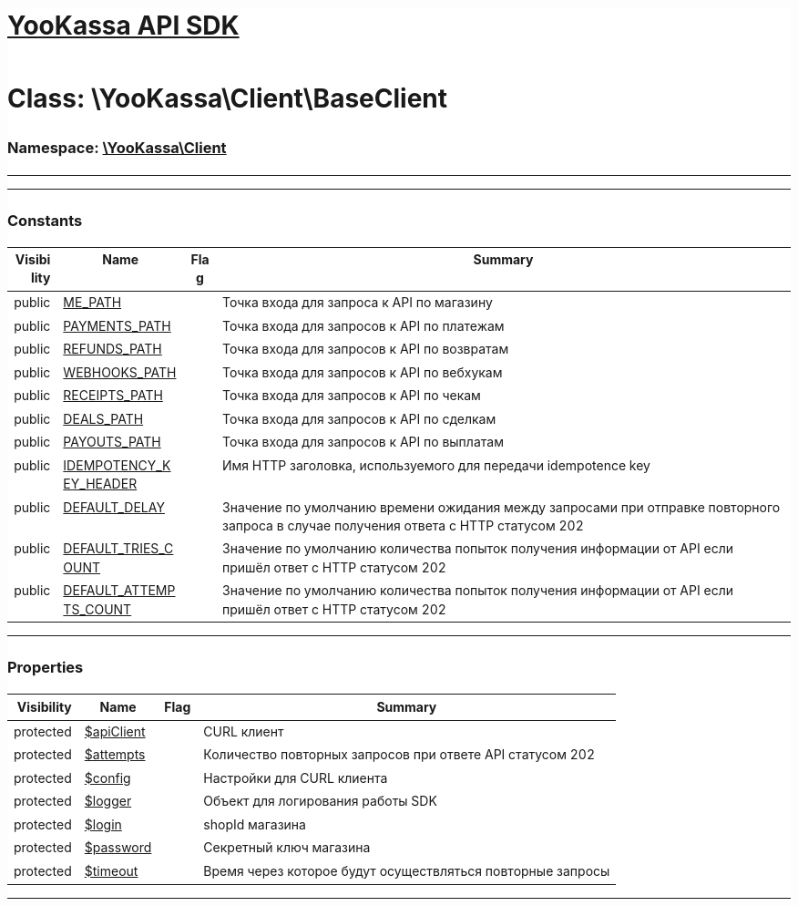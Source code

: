 # [YooKassa API SDK](../home.md)

# Class: \YooKassa\Client\BaseClient
### Namespace: [\YooKassa\Client](../namespaces/yookassa-client.md)
---

---
### Constants
| Visibility | Name | Flag | Summary |
| ----------:| ---- | ---- | ------- |
| public | [ME_PATH](../classes/YooKassa-Client-BaseClient.md#constant_ME_PATH) |  | Точка входа для запроса к API по магазину |
| public | [PAYMENTS_PATH](../classes/YooKassa-Client-BaseClient.md#constant_PAYMENTS_PATH) |  | Точка входа для запросов к API по платежам |
| public | [REFUNDS_PATH](../classes/YooKassa-Client-BaseClient.md#constant_REFUNDS_PATH) |  | Точка входа для запросов к API по возвратам |
| public | [WEBHOOKS_PATH](../classes/YooKassa-Client-BaseClient.md#constant_WEBHOOKS_PATH) |  | Точка входа для запросов к API по вебхукам |
| public | [RECEIPTS_PATH](../classes/YooKassa-Client-BaseClient.md#constant_RECEIPTS_PATH) |  | Точка входа для запросов к API по чекам |
| public | [DEALS_PATH](../classes/YooKassa-Client-BaseClient.md#constant_DEALS_PATH) |  | Точка входа для запросов к API по сделкам |
| public | [PAYOUTS_PATH](../classes/YooKassa-Client-BaseClient.md#constant_PAYOUTS_PATH) |  | Точка входа для запросов к API по выплатам |
| public | [IDEMPOTENCY_KEY_HEADER](../classes/YooKassa-Client-BaseClient.md#constant_IDEMPOTENCY_KEY_HEADER) |  | Имя HTTP заголовка, используемого для передачи idempotence key |
| public | [DEFAULT_DELAY](../classes/YooKassa-Client-BaseClient.md#constant_DEFAULT_DELAY) |  | Значение по умолчанию времени ожидания между запросами при отправке повторного запроса в случае получения ответа с HTTP статусом 202 |
| public | [DEFAULT_TRIES_COUNT](../classes/YooKassa-Client-BaseClient.md#constant_DEFAULT_TRIES_COUNT) |  | Значение по умолчанию количества попыток получения информации от API если пришёл ответ с HTTP статусом 202 |
| public | [DEFAULT_ATTEMPTS_COUNT](../classes/YooKassa-Client-BaseClient.md#constant_DEFAULT_ATTEMPTS_COUNT) |  | Значение по умолчанию количества попыток получения информации от API если пришёл ответ с HTTP статусом 202 |

---
### Properties
| Visibility | Name | Flag | Summary |
| ----------:| ---- | ---- | ------- |
| protected | [$apiClient](../classes/YooKassa-Client-BaseClient.md#property_apiClient) |  | CURL клиент |
| protected | [$attempts](../classes/YooKassa-Client-BaseClient.md#property_attempts) |  | Количество повторных запросов при ответе API статусом 202 |
| protected | [$config](../classes/YooKassa-Client-BaseClient.md#property_config) |  | Настройки для CURL клиента |
| protected | [$logger](../classes/YooKassa-Client-BaseClient.md#property_logger) |  | Объект для логирования работы SDK |
| protected | [$login](../classes/YooKassa-Client-BaseClient.md#property_login) |  | shopId магазина |
| protected | [$password](../classes/YooKassa-Client-BaseClient.md#property_password) |  | Секретный ключ магазина |
| protected | [$timeout](../classes/YooKassa-Client-BaseClient.md#property_timeout) |  | Время через которое будут осуществляться повторные запросы |

---